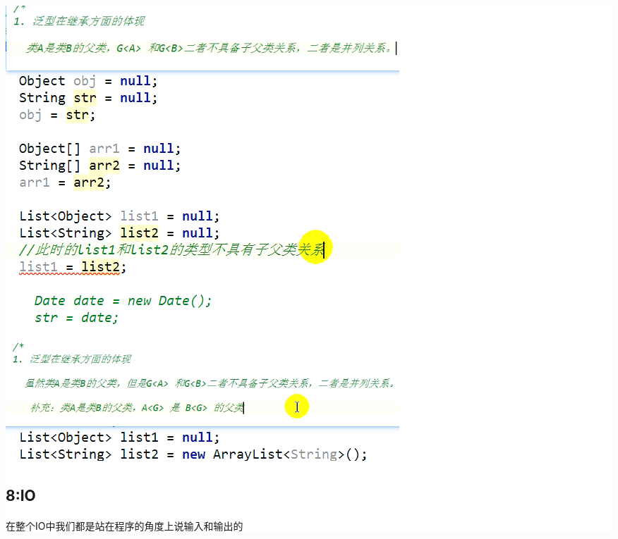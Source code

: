 ![JAVA_REVIEW93.png](https://github.com/zhaodahan/zhao_Note/blob/master/wiki_img/JAVA_REVIEW93.png?raw=true)

![JAVA_REVIEW94.png](https://github.com/zhaodahan/zhao_Note/blob/master/wiki_img/JAVA_REVIEW94.png?raw=true)

## 8:IO

在整个IO中我们都是站在程序的角度上说输入和输出的
